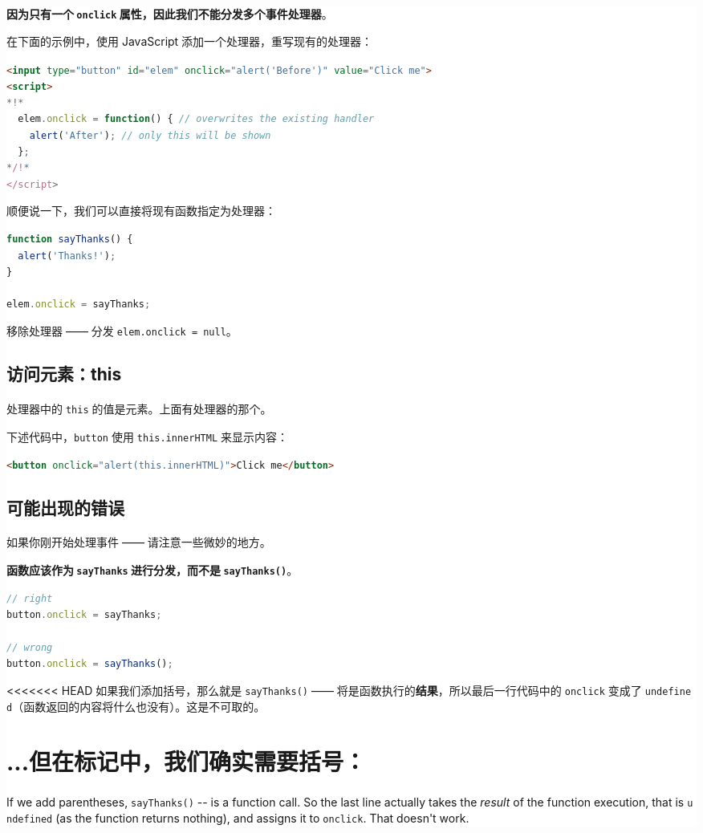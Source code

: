 **因为只有一个 `onclick` 属性，因此我们不能分发多个事件处理器**。

在下面的示例中，使用 JavaScript 添加一个处理器，重写现有的处理器：

```html run height=50 autorun
<input type="button" id="elem" onclick="alert('Before')" value="Click me">
<script>
*!*
  elem.onclick = function() { // overwrites the existing handler
    alert('After'); // only this will be shown
  };
*/!*
</script>
```

顺便说一下，我们可以直接将现有函数指定为处理器：

```js
function sayThanks() {
  alert('Thanks!');
}

elem.onclick = sayThanks;
```

移除处理器 —— 分发 `elem.onclick = null`。

## 访问元素：this

处理器中的 `this` 的值是元素。上面有处理器的那个。

下述代码中，`button` 使用 `this.innerHTML` 来显示内容：

```html height=50 autorun
<button onclick="alert(this.innerHTML)">Click me</button>
```

## 可能出现的错误

如果你刚开始处理事件 —— 请注意一些微妙的地方。

**函数应该作为 `sayThanks` 进行分发，而不是 `sayThanks()`**。

```js
// right
button.onclick = sayThanks;

// wrong
button.onclick = sayThanks();
```

<<<<<<< HEAD
如果我们添加括号，那么就是 `sayThanks()` —— 将是函数执行的**结果**，所以最后一行代码中的 `onclick` 变成了 `undefined`（函数返回的内容将什么也没有）。这是不可取的。

...但在标记中，我们确实需要括号：
=======
If we add parentheses, `sayThanks()` --  is a function call. So the last line actually takes the *result* of the function execution, that is `undefined` (as the function returns nothing), and assigns it to `onclick`. That doesn't work.
